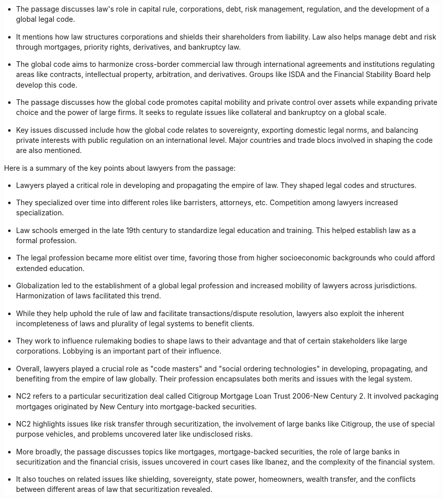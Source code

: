  

- The passage discusses law's role in capital rule, corporations, debt, risk management, regulation, and the development of a global legal code. 

- It mentions how law structures corporations and shields their shareholders from liability. Law also helps manage debt and risk through mortgages, priority rights, derivatives, and bankruptcy law. 

- The global code aims to harmonize cross-border commercial law through international agreements and institutions regulating areas like contracts, intellectual property, arbitration, and derivatives. Groups like ISDA and the Financial Stability Board help develop this code. 

- The passage discusses how the global code promotes capital mobility and private control over assets while expanding private choice and the power of large firms. It seeks to regulate issues like collateral and bankruptcy on a global scale. 

- Key issues discussed include how the global code relates to sovereignty, exporting domestic legal norms, and balancing private interests with public regulation on an international level. Major countries and trade blocs involved in shaping the code are also mentioned.

 Here is a summary of the key points about lawyers from the passage:

- Lawyers played a critical role in developing and propagating the empire of law. They shaped legal codes and structures. 

- They specialized over time into different roles like barristers, attorneys, etc. Competition among lawyers increased specialization.

- Law schools emerged in the late 19th century to standardize legal education and training. This helped establish law as a formal profession. 

- The legal profession became more elitist over time, favoring those from higher socioeconomic backgrounds who could afford extended education. 

- Globalization led to the establishment of a global legal profession and increased mobility of lawyers across jurisdictions. Harmonization of laws facilitated this trend. 

- While they help uphold the rule of law and facilitate transactions/dispute resolution, lawyers also exploit the inherent incompleteness of laws and plurality of legal systems to benefit clients. 

- They work to influence rulemaking bodies to shape laws to their advantage and that of certain stakeholders like large corporations. Lobbying is an important part of their influence.

- Overall, lawyers played a crucial role as "code masters" and "social ordering technologies" in developing, propagating, and benefiting from the empire of law globally. Their profession encapsulates both merits and issues with the legal system.

 

- NC2 refers to a particular securitization deal called Citigroup Mortgage Loan Trust 2006-New Century 2. It involved packaging mortgages originated by New Century into mortgage-backed securities. 

- NC2 highlights issues like risk transfer through securitization, the involvement of large banks like Citigroup, the use of special purpose vehicles, and problems uncovered later like undisclosed risks.

- More broadly, the passage discusses topics like mortgages, mortgage-backed securities, the role of large banks in securitization and the financial crisis, issues uncovered in court cases like Ibanez, and the complexity of the financial system.

- It also touches on related issues like shielding, sovereignty, state power, homeowners, wealth transfer, and the conflicts between different areas of law that securitization revealed.
